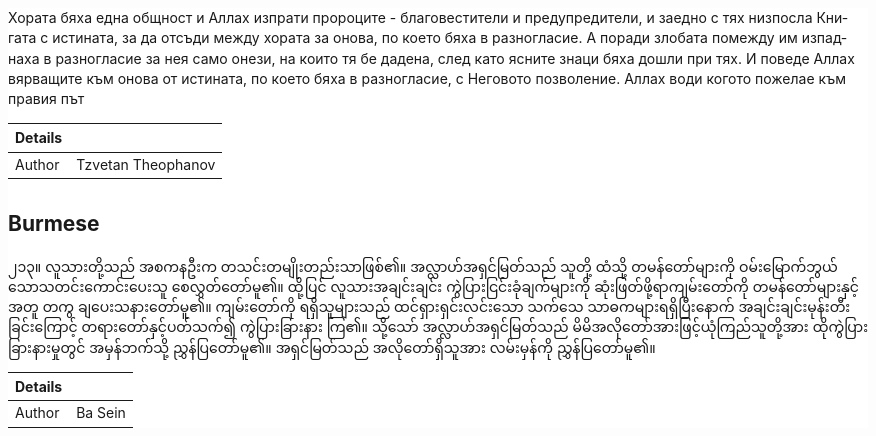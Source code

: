 
<div dir="ltr" lang="bg" style={{fontSize:'larger',backgroundColor:'#f8f9fa',padding:20}}>
Хората бяха една общност и Аллах изпрати пророците - благовестители и предупредители, и заедно с тях низпосла Книгата с истината, за да отсъди между хората за онова, по което бяха в разногласие. А поради злобата помежду им изпаднаха в разногласие за нея само онези, на които тя бе дадена, след като ясните знаци бяха дошли при тях. И поведе Аллах вярващите към онова от истината, по което бяха в разногласие, с Неговото позволение. Аллах води когото пожелае към правия път
</div>
<div style={{backgroundColor:'#f8f9fa',padding:20, marginBottom: 10}}><table> <thead> <tr> <th>Details</th> <th></th> </tr> </thead> <tbody> <tr><td>Author</td><td>Tzvetan Theophanov</td></tr></tbody></table></div>

## Burmese


<div dir="ltr" lang="my" style={{fontSize:'larger',backgroundColor:'#f8f9fa',padding:20}}>
၂၁၃။	လူသားတို့သည် အစကနဦးက တသင်းတမျိုးတည်းသာဖြစ်၏။ အလ္လာဟ်အရှင်မြတ်သည် သူတို့ ထံသို့ တမန်တော်များကို ဝမ်းမြောက်ဘွယ်သောသတင်းကောင်းပေးသူ စေလွှတ်တော်မူ၏။ ထို့ပြင် လူသားအချင်းချင်း ကွဲပြားငြင်းခုံချက်များကို ဆုံးဖြတ်ဖို့ရာကျမ်းတော်ကို တမန်တော်များနှင့်အတူ တကွ ချပေးသနားတော်မူ၏။ ကျမ်းတော်ကို ရရှိသူများသည် ထင်ရှားရှင်းလင်းသော သက်သေ သာဓကများရရှိပြီးနောက် အချင်းချင်းမုန်းတီးခြင်းကြောင့် တရားတော်နှင့်ပတ်သက်၍ ကွဲပြားခြားနား ကြ၏။ သို့သော် အလ္လာဟ်အရှင်မြတ်သည် မိမိအလိုတော်အားဖြင့်ယုံကြည်သူတို့အား ထိုကွဲပြား ခြားနားမှုတွင် အမှန်ဘက်သို့ ညွှန်ပြတော်မူ၏။ အရှင်မြတ်သည် အလိုတော်ရှိသူအား လမ်းမှန်ကို ညွှန်ပြတော်မူ၏။
</div>
<div style={{backgroundColor:'#f8f9fa',padding:20, marginBottom: 10}}><table> <thead> <tr> <th>Details</th> <th></th> </tr> </thead> <tbody> <tr><td>Author</td><td>Ba Sein</td></tr></tbody></table></div>


<div dir="ltr" lang="my" style={{fontSize:'larger',backgroundColor:'#f8f9fa',padding:20}}>
